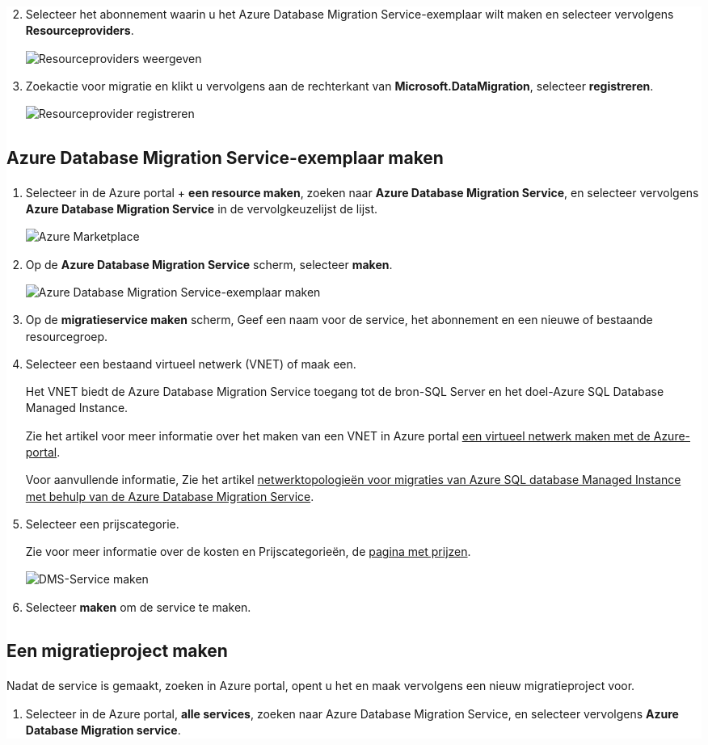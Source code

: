 2. Selecteer het abonnement waarin u het Azure Database Migration Service-exemplaar wilt maken en selecteer vervolgens **Resourceproviders**.

    ![Resourceproviders weergeven](media\tutorial-sql-server-to-managed-instance\portal-select-resource-provider.png)

3. Zoekactie voor migratie en klikt u vervolgens aan de rechterkant van **Microsoft.DataMigration**, selecteer **registreren**.

    ![Resourceprovider registreren](media\tutorial-sql-server-to-managed-instance\portal-register-resource-provider.png)   

## <a name="create-an-azure-database-migration-service-instance"></a>Azure Database Migration Service-exemplaar maken

1. Selecteer in de Azure portal + **een resource maken**, zoeken naar **Azure Database Migration Service**, en selecteer vervolgens **Azure Database Migration Service** in de vervolgkeuzelijst de lijst.

     ![Azure Marketplace](media\tutorial-sql-server-to-managed-instance\portal-marketplace.png)

2. Op de **Azure Database Migration Service** scherm, selecteer **maken**.

    ![Azure Database Migration Service-exemplaar maken](media\tutorial-sql-server-to-managed-instance\dms-create1.png)

3. Op de **migratieservice maken** scherm, Geef een naam voor de service, het abonnement en een nieuwe of bestaande resourcegroep.

4. Selecteer een bestaand virtueel netwerk (VNET) of maak een.
 
    Het VNET biedt de Azure Database Migration Service toegang tot de bron-SQL Server en het doel-Azure SQL Database Managed Instance.

    Zie het artikel voor meer informatie over het maken van een VNET in Azure portal [een virtueel netwerk maken met de Azure-portal](https://aka.ms/DMSVnet).

    Voor aanvullende informatie, Zie het artikel [netwerktopologieën voor migraties van Azure SQL database Managed Instance met behulp van de Azure Database Migration Service](https://aka.ms/dmsnetworkformi).

5. Selecteer een prijscategorie.

    Zie voor meer informatie over de kosten en Prijscategorieën, de [pagina met prijzen](https://aka.ms/dms-pricing).
   
    ![DMS-Service maken](media\tutorial-sql-server-to-managed-instance\dms-create-service1.png)

6.  Selecteer **maken** om de service te maken.

## <a name="create-a-migration-project"></a>Een migratieproject maken

Nadat de service is gemaakt, zoeken in Azure portal, opent u het en maak vervolgens een nieuw migratieproject voor.

1. Selecteer in de Azure portal, **alle services**, zoeken naar Azure Database Migration Service, en selecteer vervolgens **Azure Database Migration service**.
